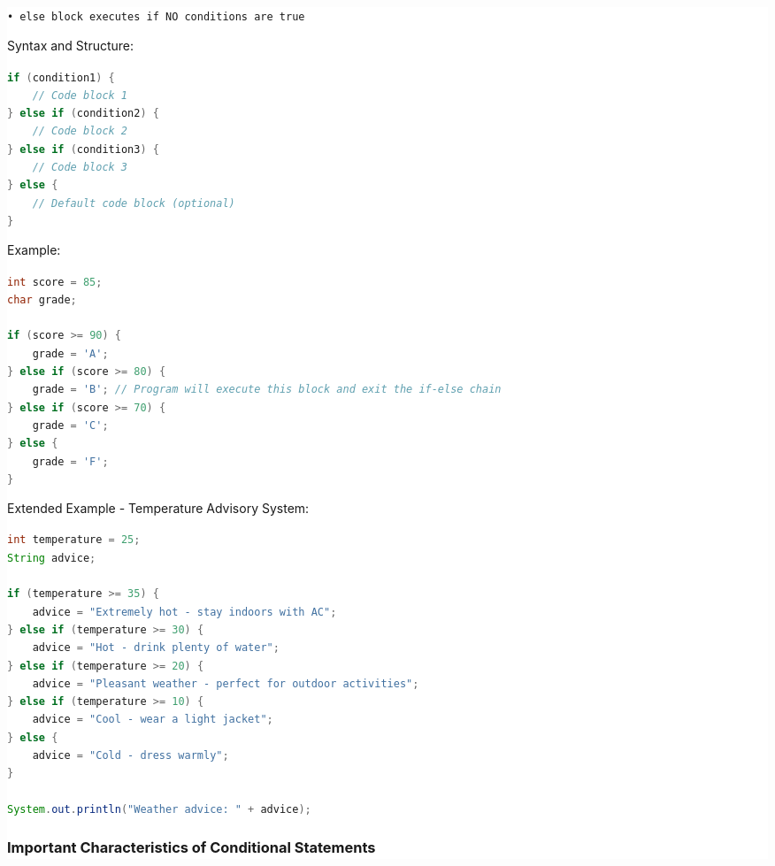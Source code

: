 ```
• else block executes if NO conditions are true
```

Syntax and Structure:
```java
if (condition1) {
    // Code block 1
} else if (condition2) {
    // Code block 2
} else if (condition3) {
    // Code block 3
} else {
    // Default code block (optional)
}
```

Example:
```java
int score = 85;
char grade;

if (score >= 90) {
    grade = 'A';
} else if (score >= 80) {
    grade = 'B'; // Program will execute this block and exit the if-else chain
} else if (score >= 70) {
    grade = 'C';
} else {
    grade = 'F';
}
```

Extended Example - Temperature Advisory System:
```java
int temperature = 25;
String advice;

if (temperature >= 35) {
    advice = "Extremely hot - stay indoors with AC";
} else if (temperature >= 30) {
    advice = "Hot - drink plenty of water";
} else if (temperature >= 20) {
    advice = "Pleasant weather - perfect for outdoor activities";
} else if (temperature >= 10) {
    advice = "Cool - wear a light jacket";
} else {
    advice = "Cold - dress warmly";
}

System.out.println("Weather advice: " + advice);
```

### Important Characteristics of Conditional Statements
